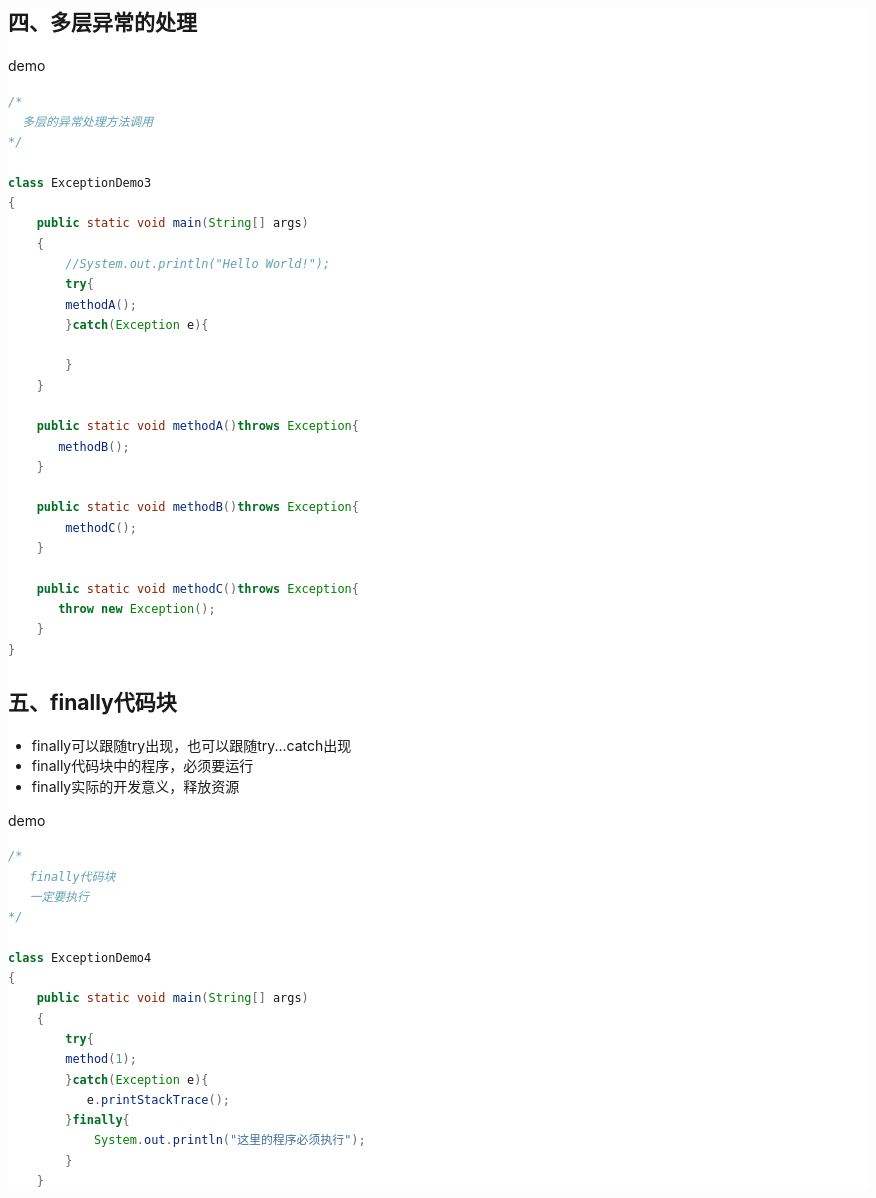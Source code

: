 
## 四、多层异常的处理

demo

```java
/*
  多层的异常处理方法调用
*/

class ExceptionDemo3 
{
	public static void main(String[] args) 
	{
		//System.out.println("Hello World!");
		try{
		methodA();
		}catch(Exception e){
		
		}
	}

	public static void methodA()throws Exception{
	   methodB();
	}

	public static void methodB()throws Exception{
		methodC();
	}

	public static void methodC()throws Exception{
	   throw new Exception();
	}
}

```



## 五、finally代码块

- finally可以跟随try出现，也可以跟随try...catch出现
- finally代码块中的程序，必须要运行
- finally实际的开发意义，释放资源

demo

```java
/*
   finally代码块
   一定要执行
*/

class ExceptionDemo4 
{
	public static void main(String[] args) 
	{
		try{
		method(1);
		}catch(Exception e){
		   e.printStackTrace();
		}finally{
	     	System.out.println("这里的程序必须执行");
		}
	}

```